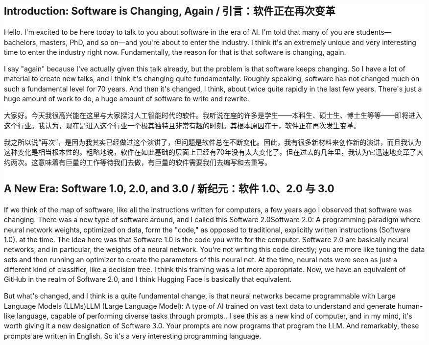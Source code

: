 

## Introduction: Software is Changing, Again / 引言：软件正在再次变革

<div class="lang-en">

Hello. I'm excited to be here today to talk to you about software in the
era of AI. I'm told that many of you are students—bachelors, masters,
PhD, and so on—and you're about to enter the industry. I think it's an
extremely unique and very interesting time to enter the industry right
now. Fundamentally, the reason for that is that software is changing,
again.

I say "again" because I've actually given this talk already, but the
problem is that software keeps changing. So I have a lot of material to
create new talks, and I think it's changing quite fundamentally. Roughly
speaking, software has not changed much on such a fundamental level for
70 years. And then it's changed, I think, about twice quite rapidly in
the last few years. There's just a huge amount of work to do, a huge
amount of software to write and rewrite.



<div class="lang-zh">

大家好。今天我很高兴能在这里与大家探讨人工智能时代的软件。我听说在座的许多是学生——本科生、硕士生、博士生等等——即将进入这个行业。我认为，现在是进入这个行业一个极其独特且非常有趣的时刻。其根本原因在于，软件正在再次发生变革。

我之所以说“再次”，是因为我其实已经做过这个演讲了，但问题是软件总在不断变化。因此，我有很多新材料来创作新的演讲，而且我认为这种变化是相当根本性的。粗略地说，软件在如此基础的层面上已经有70年没有太大变化了。但在过去的几年里，我认为它迅速地变革了大约两次。这意味着有巨量的工作等待我们去做，有巨量的软件需要我们去编写和去重写。



## A New Era: Software 1.0, 2.0, and 3.0 / 新纪元：软件 1.0、2.0 与 3.0

<div class="lang-en">

If we think of the map of software, like all the instructions written
for computers, a few years ago I observed that software was changing.
There was a new type of software around, and I called this
<span class="tooltip">Software 2.0<span class="tooltiptext">Software
2.0: A programming paradigm where neural network weights, optimized on
data, form the "code," as opposed to traditional, explicitly written
instructions (Software 1.0).</span></span> at the time. The idea here
was that Software 1.0 is the code you write for the computer. Software
2.0 are basically neural networks, and in particular, the weights of a
neural network. You're not writing this code directly; you are more like
tuning the data sets and then running an optimizer to create the
parameters of this neural net. At the time, neural nets were seen as
just a different kind of classifier, like a decision tree. I think this
framing was a lot more appropriate. Now, we have an equivalent of GitHub
in the realm of Software 2.0, and I think Hugging Face is basically that
equivalent.

But what's changed, and I think is a quite fundamental change, is that
neural networks became programmable with <span class="tooltip">Large
Language Models (LLMs)<span class="tooltiptext">LLM (Large Language
Model): A type of AI trained on vast text data to understand and
generate human-like language, capable of performing diverse tasks
through prompts.</span></span>. I see this as a new kind of computer,
and in my mind, it's worth giving it a new designation of Software 3.0.
Your prompts are now programs that program the LLM. And remarkably,
these prompts are written in English. So it's a very interesting
programming language.
